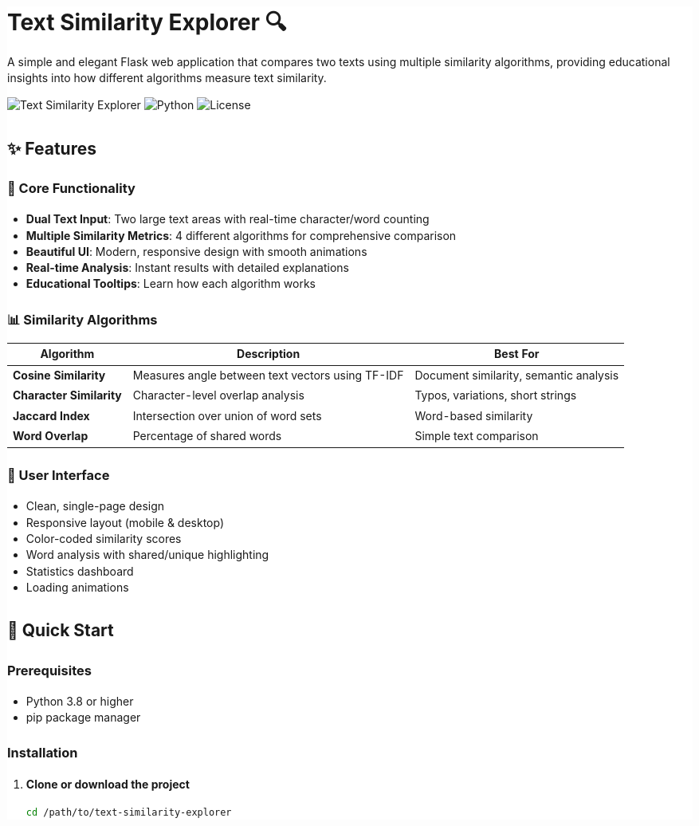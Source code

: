 # Text Similarity Explorer 🔍

A simple and elegant Flask web application that compares two texts using multiple similarity algorithms, providing educational insights into how different algorithms measure text similarity.

![Text Similarity Explorer](https://img.shields.io/badge/Flask-2.3.3-blue) ![Python](https://img.shields.io/badge/Python-3.8+-green) ![License](https://img.shields.io/badge/License-MIT-yellow)

## ✨ Features

### 🎯 Core Functionality
- **Dual Text Input**: Two large text areas with real-time character/word counting
- **Multiple Similarity Metrics**: 4 different algorithms for comprehensive comparison
- **Beautiful UI**: Modern, responsive design with smooth animations
- **Real-time Analysis**: Instant results with detailed explanations
- **Educational Tooltips**: Learn how each algorithm works

### 📊 Similarity Algorithms

| Algorithm | Description | Best For |
|-----------|-------------|----------|
| **Cosine Similarity** | Measures angle between text vectors using TF-IDF | Document similarity, semantic analysis |
| **Character Similarity** | Character-level overlap analysis | Typos, variations, short strings |
| **Jaccard Index** | Intersection over union of word sets | Word-based similarity |
| **Word Overlap** | Percentage of shared words | Simple text comparison |

### 🎨 User Interface
- Clean, single-page design
- Responsive layout (mobile & desktop)
- Color-coded similarity scores
- Word analysis with shared/unique highlighting
- Statistics dashboard
- Loading animations

## 🚀 Quick Start

### Prerequisites
- Python 3.8 or higher
- pip package manager

### Installation

1. **Clone or download the project**
   ```bash
   cd /path/to/text-similarity-explorer
   ```
